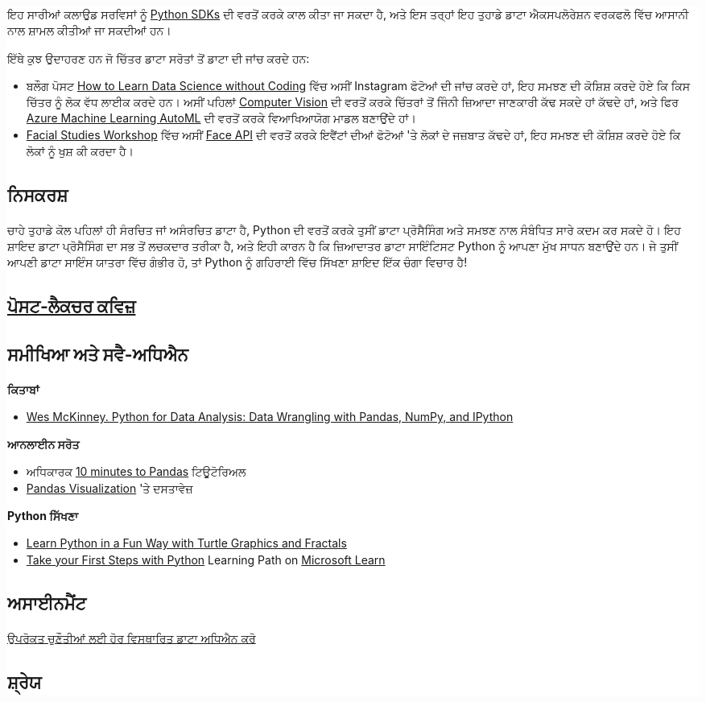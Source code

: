 ਇਹ ਸਾਰੀਆਂ ਕਲਾਉਡ ਸਰਵਿਸਾਂ ਨੂੰ [Python SDKs](https://docs.microsoft.com/samples/azure-samples/cognitive-services-python-sdk-samples/cognitive-services-python-sdk-samples/?WT.mc_id=academic-77958-bethanycheum) ਦੀ ਵਰਤੋਂ ਕਰਕੇ ਕਾਲ ਕੀਤਾ ਜਾ ਸਕਦਾ ਹੈ, ਅਤੇ ਇਸ ਤਰ੍ਹਾਂ ਇਹ ਤੁਹਾਡੇ ਡਾਟਾ ਐਕਸਪਲੋਰੇਸ਼ਨ ਵਰਕਫਲੋ ਵਿੱਚ ਆਸਾਨੀ ਨਾਲ ਸ਼ਾਮਲ ਕੀਤੀਆਂ ਜਾ ਸਕਦੀਆਂ ਹਨ।

ਇੱਥੇ ਕੁਝ ਉਦਾਹਰਣ ਹਨ ਜੋ ਚਿੱਤਰ ਡਾਟਾ ਸਰੋਤਾਂ ਤੋਂ ਡਾਟਾ ਦੀ ਜਾਂਚ ਕਰਦੇ ਹਨ:
* ਬਲੌਗ ਪੋਸਟ [How to Learn Data Science without Coding](https://soshnikov.com/azure/how-to-learn-data-science-without-coding/) ਵਿੱਚ ਅਸੀਂ Instagram ਫੋਟੋਆਂ ਦੀ ਜਾਂਚ ਕਰਦੇ ਹਾਂ, ਇਹ ਸਮਝਣ ਦੀ ਕੋਸ਼ਿਸ਼ ਕਰਦੇ ਹੋਏ ਕਿ ਕਿਸ ਚਿੱਤਰ ਨੂੰ ਲੋਕ ਵੱਧ ਲਾਈਕ ਕਰਦੇ ਹਨ। ਅਸੀਂ ਪਹਿਲਾਂ [Computer Vision](https://azure.microsoft.com/services/cognitive-services/computer-vision/?WT.mc_id=academic-77958-bethanycheum) ਦੀ ਵਰਤੋਂ ਕਰਕੇ ਚਿੱਤਰਾਂ ਤੋਂ ਜਿੰਨੀ ਜ਼ਿਆਦਾ ਜਾਣਕਾਰੀ ਕੱਢ ਸਕਦੇ ਹਾਂ ਕੱਢਦੇ ਹਾਂ, ਅਤੇ ਫਿਰ [Azure Machine Learning AutoML](https://docs.microsoft.com/azure/machine-learning/concept-automated-ml/?WT.mc_id=academic-77958-bethanycheum) ਦੀ ਵਰਤੋਂ ਕਰਕੇ ਵਿਆਖਿਆਯੋਗ ਮਾਡਲ ਬਣਾਉਂਦੇ ਹਾਂ।
* [Facial Studies Workshop](https://github.com/CloudAdvocacy/FaceStudies) ਵਿੱਚ ਅਸੀਂ [Face API](https://azure.microsoft.com/services/cognitive-services/face/?WT.mc_id=academic-77958-bethanycheum) ਦੀ ਵਰਤੋਂ ਕਰਕੇ ਇਵੈਂਟਾਂ ਦੀਆਂ ਫੋਟੋਆਂ 'ਤੇ ਲੋਕਾਂ ਦੇ ਜਜ਼ਬਾਤ ਕੱਢਦੇ ਹਾਂ, ਇਹ ਸਮਝਣ ਦੀ ਕੋਸ਼ਿਸ਼ ਕਰਦੇ ਹੋਏ ਕਿ ਲੋਕਾਂ ਨੂੰ ਖੁਸ਼ ਕੀ ਕਰਦਾ ਹੈ।

## ਨਿਸਕਰਸ਼

ਚਾਹੇ ਤੁਹਾਡੇ ਕੋਲ ਪਹਿਲਾਂ ਹੀ ਸੰਰਚਿਤ ਜਾਂ ਅਸੰਰਚਿਤ ਡਾਟਾ ਹੈ, Python ਦੀ ਵਰਤੋਂ ਕਰਕੇ ਤੁਸੀਂ ਡਾਟਾ ਪ੍ਰੋਸੈਸਿੰਗ ਅਤੇ ਸਮਝਣ ਨਾਲ ਸੰਬੰਧਿਤ ਸਾਰੇ ਕਦਮ ਕਰ ਸਕਦੇ ਹੋ। ਇਹ ਸ਼ਾਇਦ ਡਾਟਾ ਪ੍ਰੋਸੈਸਿੰਗ ਦਾ ਸਭ ਤੋਂ ਲਚਕਦਾਰ ਤਰੀਕਾ ਹੈ, ਅਤੇ ਇਹੀ ਕਾਰਨ ਹੈ ਕਿ ਜ਼ਿਆਦਾਤਰ ਡਾਟਾ ਸਾਇੰਟਿਸਟ Python ਨੂੰ ਆਪਣਾ ਮੁੱਖ ਸਾਧਨ ਬਣਾਉਂਦੇ ਹਨ। ਜੇ ਤੁਸੀਂ ਆਪਣੀ ਡਾਟਾ ਸਾਇੰਸ ਯਾਤਰਾ ਵਿੱਚ ਗੰਭੀਰ ਹੋ, ਤਾਂ Python ਨੂੰ ਗਹਿਰਾਈ ਵਿੱਚ ਸਿੱਖਣਾ ਸ਼ਾਇਦ ਇੱਕ ਚੰਗਾ ਵਿਚਾਰ ਹੈ!

## [ਪੋਸਟ-ਲੈਕਚਰ ਕਵਿਜ਼](https://ff-quizzes.netlify.app/en/ds/)

## ਸਮੀਖਿਆ ਅਤੇ ਸਵੈ-ਅਧਿਐਨ

**ਕਿਤਾਬਾਂ**
* [Wes McKinney. Python for Data Analysis: Data Wrangling with Pandas, NumPy, and IPython](https://www.amazon.com/gp/product/1491957662)

**ਆਨਲਾਈਨ ਸਰੋਤ**
* ਅਧਿਕਾਰਕ [10 minutes to Pandas](https://pandas.pydata.org/pandas-docs/stable/user_guide/10min.html) ਟਿਊਟੋਰਿਅਲ
* [Pandas Visualization](https://pandas.pydata.org/pandas-docs/stable/user_guide/visualization.html) 'ਤੇ ਦਸਤਾਵੇਜ਼

**Python ਸਿੱਖਣਾ**
* [Learn Python in a Fun Way with Turtle Graphics and Fractals](https://github.com/shwars/pycourse)
* [Take your First Steps with Python](https://docs.microsoft.com/learn/paths/python-first-steps/?WT.mc_id=academic-77958-bethanycheum) Learning Path on [Microsoft Learn](http://learn.microsoft.com/?WT.mc_id=academic-77958-bethanycheum)

## ਅਸਾਈਨਮੈਂਟ

[ਉਪਰੋਕਤ ਚੁਣੌਤੀਆਂ ਲਈ ਹੋਰ ਵਿਸਥਾਰਿਤ ਡਾਟਾ ਅਧਿਐਨ ਕਰੋ](assignment.md)

## ਸ਼੍ਰੇਯ
